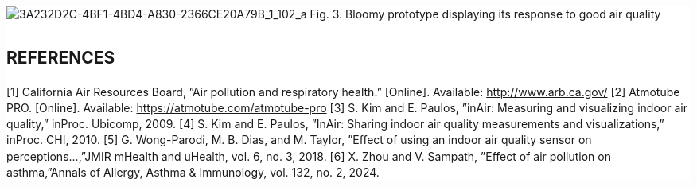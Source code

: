 
![3A232D2C-4BF1-4BD4-A830-2366CE20A79B_1_102_a](https://github.com/user-attachments/assets/57dbecd6-02d2-4bce-b806-6d282c146fba)
Fig. 3. Bloomy prototype displaying its response to good air quality

## REFERENCES

[1] California Air Resources Board, ”Air pollution and respiratory health.”
[Online]. Available: http://www.arb.ca.gov/
[2] Atmotube PRO. [Online]. Available: https://atmotube.com/atmotube-pro
[3] S. Kim and E. Paulos, ”inAir: Measuring and visualizing indoor air
quality,” inProc. Ubicomp, 2009.
[4] S. Kim and E. Paulos, ”InAir: Sharing indoor air quality measurements
and visualizations,” inProc. CHI, 2010.
[5] G. Wong-Parodi, M. B. Dias, and M. Taylor, ”Effect of using an indoor
air quality sensor on perceptions...,”JMIR mHealth and uHealth, vol.
6, no. 3, 2018.
[6] X. Zhou and V. Sampath, ”Effect of air pollution on asthma,”Annals of
Allergy, Asthma & Immunology, vol. 132, no. 2, 2024.

